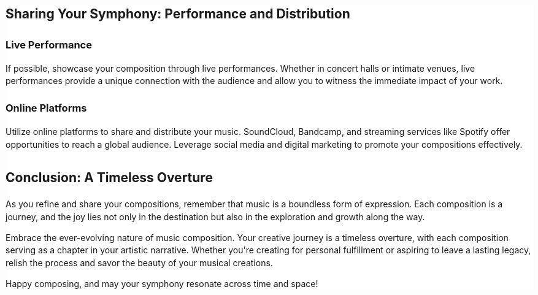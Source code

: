 ## Sharing Your Symphony: Performance and Distribution

### Live Performance

If possible, showcase your composition through live performances. Whether in concert halls or intimate venues, live performances provide a unique connection with the audience and allow you to witness the immediate impact of your work.

### Online Platforms

Utilize online platforms to share and distribute your music. SoundCloud, Bandcamp, and streaming services like Spotify offer opportunities to reach a global audience. Leverage social media and digital marketing to promote your compositions effectively.

## Conclusion: A Timeless Overture

As you refine and share your compositions, remember that music is a boundless form of expression. Each composition is a journey, and the joy lies not only in the destination but also in the exploration and growth along the way.

Embrace the ever-evolving nature of music composition. Your creative journey is a timeless overture, with each composition serving as a chapter in your artistic narrative. Whether you're creating for personal fulfillment or aspiring to leave a lasting legacy, relish the process and savor the beauty of your musical creations.

Happy composing, and may your symphony resonate across time and space!
